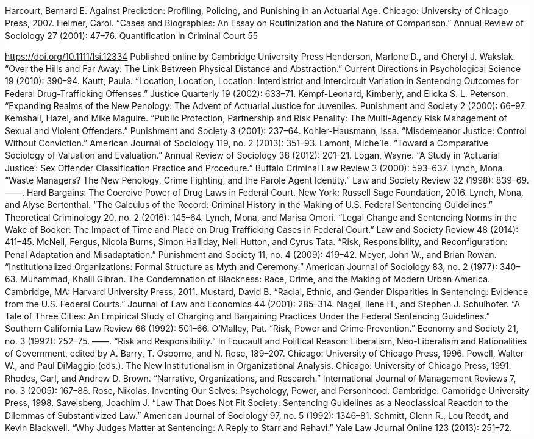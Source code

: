 Harcourt, Bernard E. Against Prediction: Profiling, Policing, and Punishing in an Actuarial Age.
Chicago: University of Chicago Press, 2007.
Heimer, Carol. “Cases and Biographies: An Essay on Routinization and the Nature of
Comparison.” Annual Review of Sociology 27 (2001): 47–76.
Quantification in Criminal Court 55

https://doi.org/10.1111/lsi.12334 Published online by Cambridge University Press
Henderson, Marlone D., and Cheryl J. Wakslak. “Over the Hills and Far Away: The Link
Between Physical Distance and Abstraction.” Current Directions in Psychological Science 19
(2010): 390–94.
Kautt, Paula. “Location, Location, Location: Interdistrict and Intercircuit Variation in Sentencing
Outcomes for Federal Drug-Trafficking Offenses.” Justice Quarterly 19 (2002): 633–71.
Kempf-Leonard, Kimberly, and Elicka S. L. Peterson. “Expanding Realms of the New Penology:
The Advent of Actuarial Justice for Juveniles. Punishment and Society 2 (2000): 66–97.
Kemshall, Hazel, and Mike Maguire. “Public Protection, Partnership and Risk Penality: The
Multi-Agency Risk Management of Sexual and Violent Offenders.” Punishment and Society 3
(2001): 237–64.
Kohler-Hausmann, Issa. “Misdemeanor Justice: Control Without Conviction.” American Journal of
Sociology 119, no. 2 (2013): 351–93.
Lamont, Miche`le. “Toward a Comparative Sociology of Valuation and Evaluation.” Annual
Review of Sociology 38 (2012): 201–21.
Logan, Wayne. “A Study in ‘Actuarial Justice’: Sex Offender Classification Practice and
Procedure.” Buffalo Criminal Law Review 3 (2000): 593–637.
Lynch, Mona. “Waste Managers? The New Penology, Crime Fighting, and the Parole Agent
Identity.” Law and Society Review 32 (1998): 839–69.
——. Hard Bargains: The Coercive Power of Drug Laws in Federal Court. New York: Russell Sage
Foundation, 2016.
Lynch, Mona, and Alyse Bertenthal. “The Calculus of the Record: Criminal History in the
Making of U.S. Federal Sentencing Guidelines.” Theoretical Criminology 20, no. 2 (2016):
145–64.
Lynch, Mona, and Marisa Omori. “Legal Change and Sentencing Norms in the Wake of Booker:
The Impact of Time and Place on Drug Trafficking Cases in Federal Court.” Law and Society
Review 48 (2014): 411–45.
McNeil, Fergus, Nicola Burns, Simon Halliday, Neil Hutton, and Cyrus Tata. “Risk, Responsibility,
and Reconfiguration: Penal Adaptation and Misadaptation.” Punishment and Society 11,
no. 4 (2009): 419–42.
Meyer, John W., and Brian Rowan. “Institutionalized Organizations: Formal Structure as Myth
and Ceremony.” American Journal of Sociology 83, no. 2 (1977): 340–63.
Muhammad, Khalil Gibran. The Condemnation of Blackness: Race, Crime, and the Making of
Modern Urban America. Cambridge, MA: Harvard University Press, 2011.
Mustard, David B. “Racial, Ethnic, and Gender Disparities in Sentencing: Evidence from the
U.S. Federal Courts.” Journal of Law and Economics 44 (2001): 285–314.
Nagel, Ilene H., and Stephen J. Schulhofer. “A Tale of Three Cities: An Empirical Study of
Charging and Bargaining Practices Under the Federal Sentencing Guidelines.” Southern
California Law Review 66 (1992): 501–66.
O’Malley, Pat. “Risk, Power and Crime Prevention.” Economy and Society 21, no. 3 (1992):
252–75.
——. “Risk and Responsibility.” In Foucault and Political Reason: Liberalism, Neo-Liberalism and
Rationalities of Government, edited by A. Barry, T. Osborne, and N. Rose, 189–207. Chicago:
University of Chicago Press, 1996.
Powell, Walter W., and Paul DiMaggio (eds.). The New Institutionalism in Organizational Analysis.
Chicago: University of Chicago Press, 1991.
Rhodes, Carl, and Andrew D. Brown. “Narrative, Organizations, and Research.” International
Journal of Management Reviews 7, no. 3 (2005): 167–88.
Rose, Nikolas. Inventing Our Selves: Psychology, Power, and Personhood. Cambridge: Cambridge
University Press, 1998.
Savelsberg, Joachim J. “Law That Does Not Fit Society: Sentencing Guidelines as a Neoclassical
Reaction to the Dilemmas of Substantivized Law.” American Journal of Sociology 97, no. 5
(1992): 1346–81.
Schmitt, Glenn R., Lou Reedt, and Kevin Blackwell. “Why Judges Matter at Sentencing: A
Reply to Starr and Rehavi.” Yale Law Journal Online 123 (2013): 251–72.

